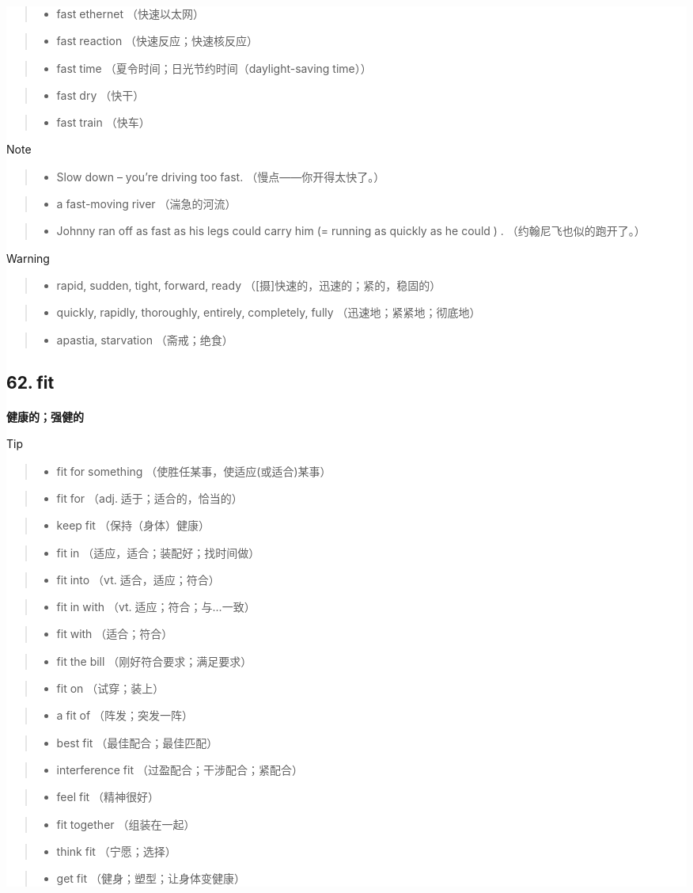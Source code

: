 > - fast ethernet （快速以太网）

> - fast reaction （快速反应；快速核反应）

> - fast time （夏令时间；日光节约时间（daylight-saving time））

> - fast dry （快干）

> - fast train （快车）

> [!NOTE]

> - Slow down – you’re driving too fast. （慢点——你开得太快了。）

> - a fast-moving river （湍急的河流）

> - Johnny ran off as fast as his legs could carry him (= running as quickly as he could ) . （约翰尼飞也似的跑开了。）

> [!WARNING]

> - rapid, sudden, tight, forward, ready （[摄]快速的，迅速的；紧的，稳固的）

> - quickly, rapidly, thoroughly, entirely, completely, fully （迅速地；紧紧地；彻底地）

> - apastia, starvation （斋戒；绝食）

## 62. fit

**健康的；强健的**

> [!TIP]

> - fit for something （使胜任某事，使适应(或适合)某事）

> - fit for （adj. 适于；适合的，恰当的）

> - keep fit （保持（身体）健康）

> - fit in （适应，适合；装配好；找时间做）

> - fit into （vt. 适合，适应；符合）

> - fit in with （vt. 适应；符合；与...一致）

> - fit with （适合；符合）

> - fit the bill （刚好符合要求；满足要求）

> - fit on （试穿；装上）

> - a fit of （阵发；突发一阵）

> - best fit （最佳配合；最佳匹配）

> - interference fit （过盈配合；干涉配合；紧配合）

> - feel fit （精神很好）

> - fit together （组装在一起）

> - think fit （宁愿；选择）

> - get fit （健身；塑型；让身体变健康）
